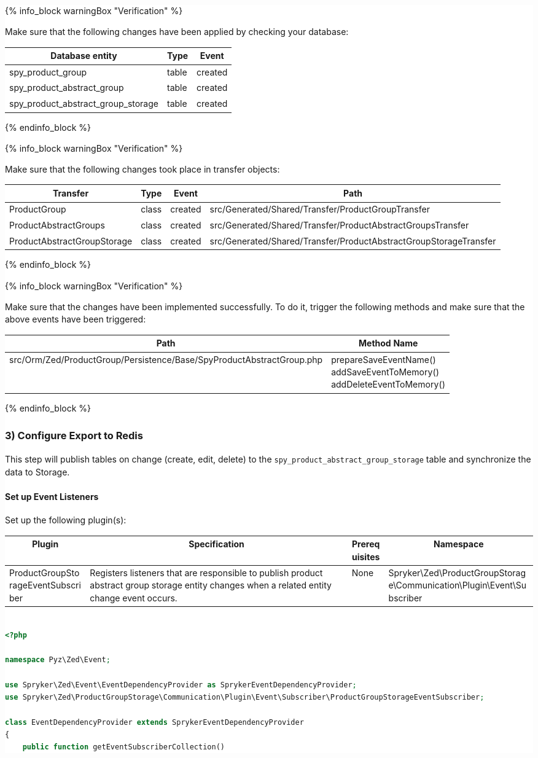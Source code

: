 {% info_block warningBox "Verification" %}

Make sure that the following changes have been applied by checking your database:


| Database entity | Type | Event |
| --- | --- | --- |
| spy_product_group | table | created |
| spy_product_abstract_group | table | created |
| spy_product_abstract_group_storage | table | created |

{% endinfo_block %}

{% info_block warningBox "Verification" %}

Make sure that the following changes took place in transfer objects:



| Transfer | Type | Event | Path |
| --- | --- | --- | --- |
| ProductGroup | class | created | src/Generated/Shared/Transfer/ProductGroupTransfer |
| ProductAbstractGroups | class | created | src/Generated/Shared/Transfer/ProductAbstractGroupsTransfer |
| ProductAbstractGroupStorage | class | created | src/Generated/Shared/Transfer/ProductAbstractGroupStorageTransfer |

{% endinfo_block %}

{% info_block warningBox "Verification" %}

Make sure that the changes have been implemented successfully. To do it, trigger the following methods and make sure that the above events have been triggered:


| Path | Method Name |
| --- | --- |
| src/Orm/Zed/ProductGroup/Persistence/Base/SpyProductAbstractGroup.php | prepareSaveEventName() <br> addSaveEventToMemory() <br> addDeleteEventToMemory() |



{% endinfo_block %}

### 3) Configure Export to Redis

This step will publish tables on change (create, edit, delete) to the `spy_product_abstract_group_storage` table and synchronize the data to Storage.

#### Set up Event Listeners

Set up the following plugin(s):


| Plugin | Specification | Prerequisites | Namespace |
| --- | --- | --- | --- |
| ProductGroupStorageEventSubscriber | Registers listeners that are responsible to publish product abstract group storage entity changes when a related entity change event occurs. | None | Spryker\Zed\ProductGroupStorage\Communication\Plugin\Event\Subscriber |

```php

<?php

namespace Pyz\Zed\Event;

use Spryker\Zed\Event\EventDependencyProvider as SprykerEventDependencyProvider;
use Spryker\Zed\ProductGroupStorage\Communication\Plugin\Event\Subscriber\ProductGroupStorageEventSubscriber;

class EventDependencyProvider extends SprykerEventDependencyProvider
{
    public function getEventSubscriberCollection()
```
